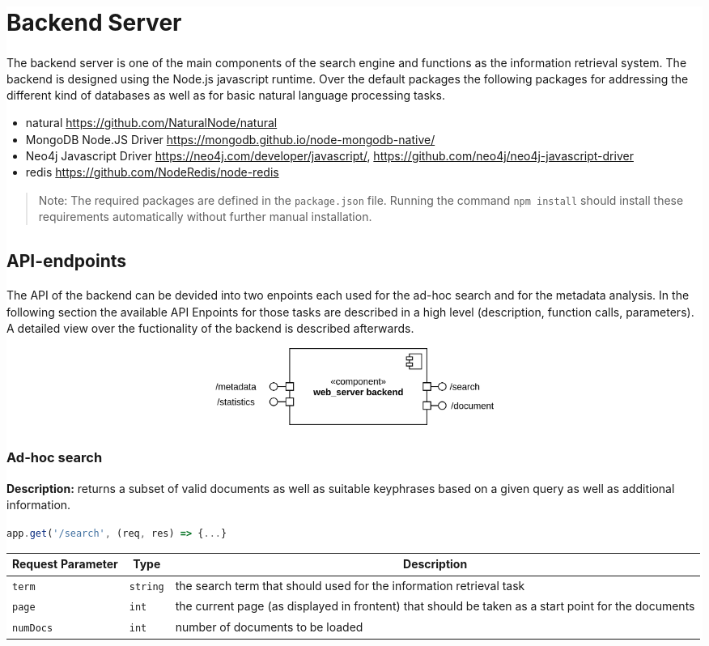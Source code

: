 # Backend Server

The backend server is one of the main components of the search engine and functions as the information retrieval system. The backend is designed using the Node.js javascript runtime. Over the default packages the following packages for addressing the different kind of databases as well as for basic natural language processing tasks.

- natural https://github.com/NaturalNode/natural
- MongoDB Node.JS Driver https://mongodb.github.io/node-mongodb-native/
- Neo4j Javascript Driver https://neo4j.com/developer/javascript/, https://github.com/neo4j/neo4j-javascript-driver
- redis https://github.com/NodeRedis/node-redis

> Note: The required packages are defined in the `package.json` file. Running the command `npm install` should install these requirements automatically without further manual installation.

## API-endpoints

The API of the backend can be devided into two enpoints each used for the ad-hoc search and for the metadata analysis. In the following section the available API Enpoints for those tasks are described in a high level (description, function calls, parameters). A detailed view over the fuctionality of the backend is described afterwards.

<p align="center">
  <img width=40% src="../../doc/web_server_backedn_api_endpoints.png">
</p>

### Ad-hoc search


**Description:** returns a subset of valid documents as well as suitable keyphrases based on a given query as well as additional information.

```javascript
app.get('/search', (req, res) => {...}
```

|Request Parameter|Type|Description|
|---|---|---
|`term`|`string`|the search term that should used for the information retrieval task |
|`page`|`int`|the current page (as displayed in frontent) that should be taken as a start point for the documents|
|`numDocs`|`int`|number of documents to be loaded|
